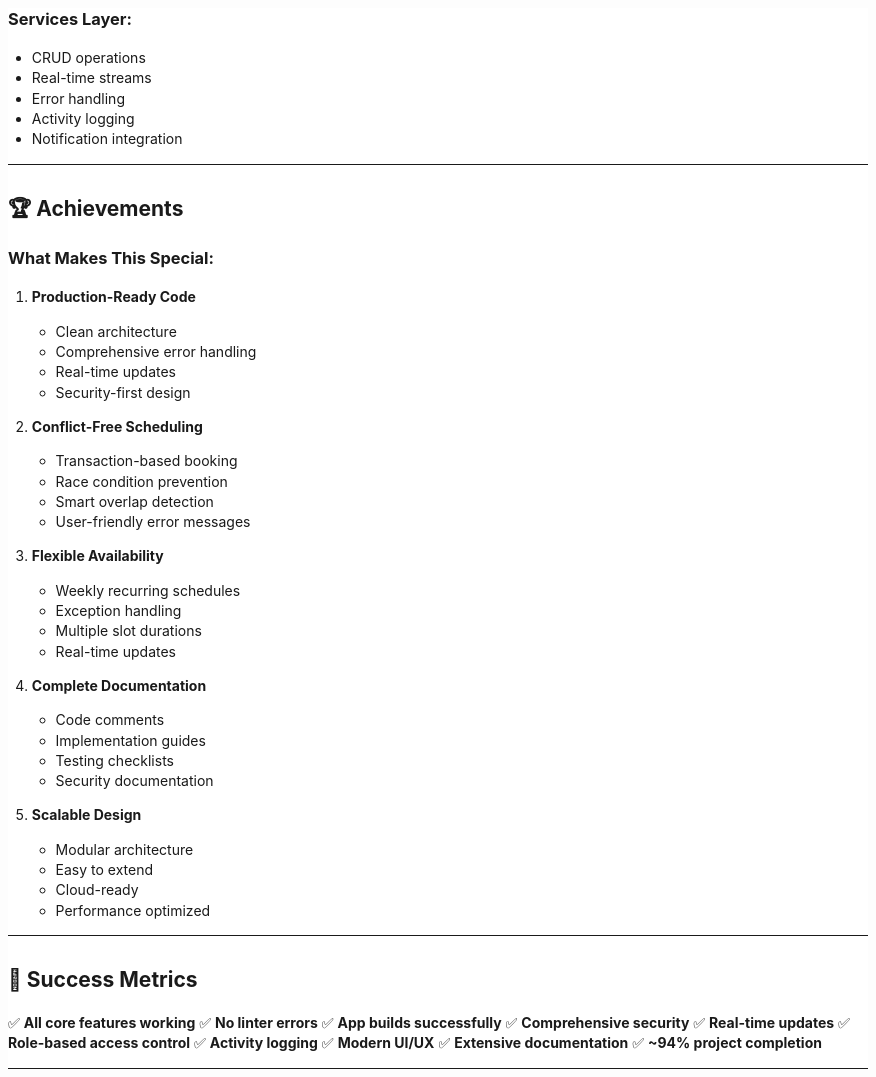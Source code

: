 ### **Services Layer:**
- CRUD operations
- Real-time streams
- Error handling
- Activity logging
- Notification integration

---

## 🏆 **Achievements**

### **What Makes This Special:**

1. **Production-Ready Code**
   - Clean architecture
   - Comprehensive error handling
   - Real-time updates
   - Security-first design

2. **Conflict-Free Scheduling**
   - Transaction-based booking
   - Race condition prevention
   - Smart overlap detection
   - User-friendly error messages

3. **Flexible Availability**
   - Weekly recurring schedules
   - Exception handling
   - Multiple slot durations
   - Real-time updates

4. **Complete Documentation**
   - Code comments
   - Implementation guides
   - Testing checklists
   - Security documentation

5. **Scalable Design**
   - Modular architecture
   - Easy to extend
   - Cloud-ready
   - Performance optimized

---

## 🎯 **Success Metrics**

✅ **All core features working**
✅ **No linter errors**
✅ **App builds successfully**
✅ **Comprehensive security**
✅ **Real-time updates**
✅ **Role-based access control**
✅ **Activity logging**
✅ **Modern UI/UX**
✅ **Extensive documentation**
✅ **~94% project completion**

---